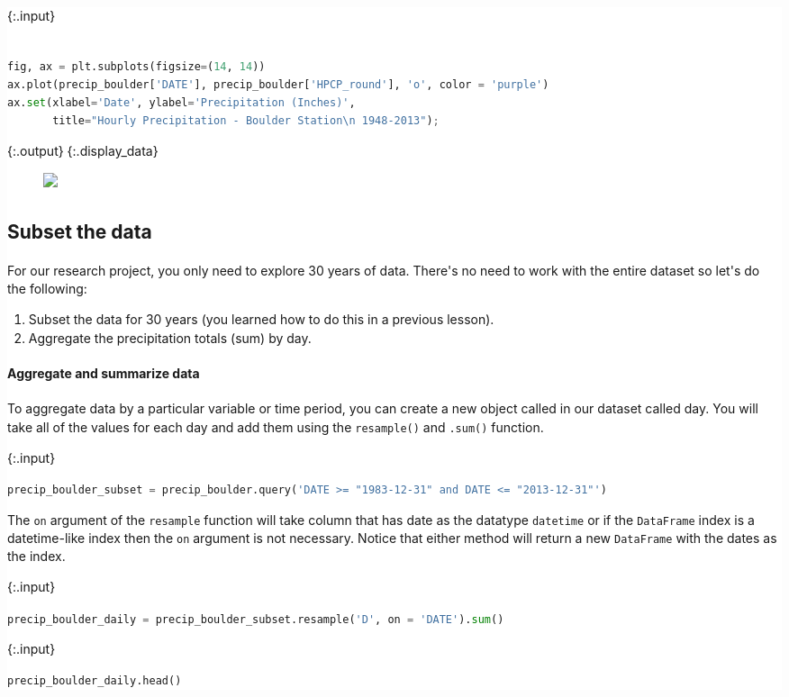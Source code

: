 



{:.input}
```python

fig, ax = plt.subplots(figsize=(14, 14))
ax.plot(precip_boulder['DATE'], precip_boulder['HPCP_round'], 'o', color = 'purple')
ax.set(xlabel='Date', ylabel='Precipitation (Inches)',
       title="Hourly Precipitation - Boulder Station\n 1948-2013");
```

{:.output}
{:.display_data}

<figure>

<img src = "{{ site.url }}//images/courses/earth-analytics-python/02-intro-to-python-and-time-series-data/plot-time-series-handle-dates/2018-02-05-flood05-USGS-precip-subset-graduate-in-python_18_0.png">

</figure>




## Subset the data

For our research project, you only need to explore 30 years of data.
There's no need to work with the entire dataset so let's do the following:

1. Subset the data for 30 years (you learned how to do this in a previous lesson).
2. Aggregate the precipitation totals (sum) by day.

#### Aggregate and summarize data

To aggregate data by a particular variable or time period, you can create a new object 
called in our dataset called day. You will take all of the values for each day and add them
using the `resample()` and `.sum()` function.  




{:.input}
```python
precip_boulder_subset = precip_boulder.query('DATE >= "1983-12-31" and DATE <= "2013-12-31"')
```

<div class="notice--success" markdown="1">

The `on` argument of the `resample` function will take column that has date as the datatype `datetime` or if the `DataFrame` index is a datetime-like index then the `on` argument is not necessary. Notice that either method will return a new `DataFrame` with the dates as the index.

</div>

{:.input}
```python
precip_boulder_daily = precip_boulder_subset.resample('D', on = 'DATE').sum()
```

{:.input}
```python
precip_boulder_daily.head()
```
